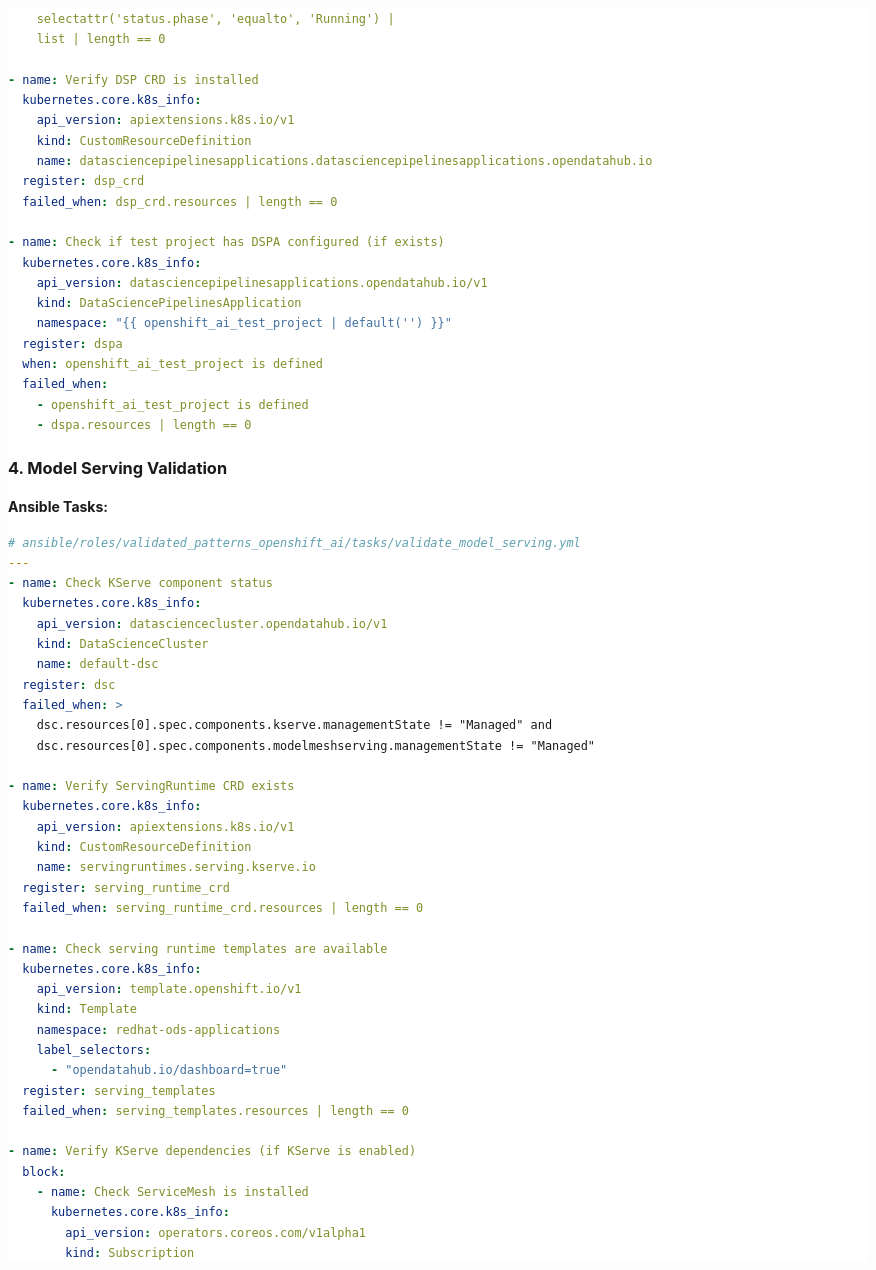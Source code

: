 ```yaml
    selectattr('status.phase', 'equalto', 'Running') |
    list | length == 0

- name: Verify DSP CRD is installed
  kubernetes.core.k8s_info:
    api_version: apiextensions.k8s.io/v1
    kind: CustomResourceDefinition
    name: datasciencepipelinesapplications.datasciencepipelinesapplications.opendatahub.io
  register: dsp_crd
  failed_when: dsp_crd.resources | length == 0

- name: Check if test project has DSPA configured (if exists)
  kubernetes.core.k8s_info:
    api_version: datasciencepipelinesapplications.opendatahub.io/v1
    kind: DataSciencePipelinesApplication
    namespace: "{{ openshift_ai_test_project | default('') }}"
  register: dspa
  when: openshift_ai_test_project is defined
  failed_when:
    - openshift_ai_test_project is defined
    - dspa.resources | length == 0
```

### 4. Model Serving Validation

**Ansible Tasks:**
```yaml
# ansible/roles/validated_patterns_openshift_ai/tasks/validate_model_serving.yml
---
- name: Check KServe component status
  kubernetes.core.k8s_info:
    api_version: datasciencecluster.opendatahub.io/v1
    kind: DataScienceCluster
    name: default-dsc
  register: dsc
  failed_when: >
    dsc.resources[0].spec.components.kserve.managementState != "Managed" and
    dsc.resources[0].spec.components.modelmeshserving.managementState != "Managed"

- name: Verify ServingRuntime CRD exists
  kubernetes.core.k8s_info:
    api_version: apiextensions.k8s.io/v1
    kind: CustomResourceDefinition
    name: servingruntimes.serving.kserve.io
  register: serving_runtime_crd
  failed_when: serving_runtime_crd.resources | length == 0

- name: Check serving runtime templates are available
  kubernetes.core.k8s_info:
    api_version: template.openshift.io/v1
    kind: Template
    namespace: redhat-ods-applications
    label_selectors:
      - "opendatahub.io/dashboard=true"
  register: serving_templates
  failed_when: serving_templates.resources | length == 0

- name: Verify KServe dependencies (if KServe is enabled)
  block:
    - name: Check ServiceMesh is installed
      kubernetes.core.k8s_info:
        api_version: operators.coreos.com/v1alpha1
        kind: Subscription
```